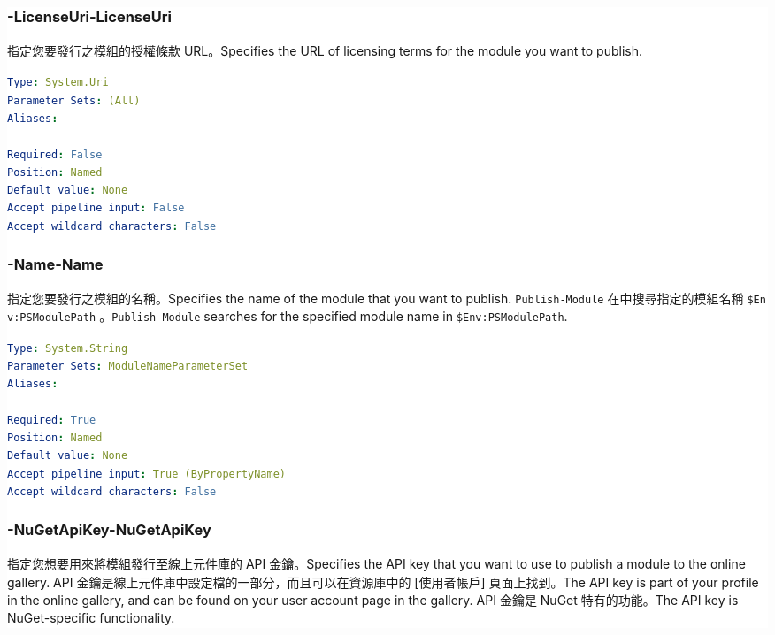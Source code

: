 ### <span data-ttu-id="b9b71-143">-LicenseUri</span><span class="sxs-lookup"><span data-stu-id="b9b71-143">-LicenseUri</span></span>

<span data-ttu-id="b9b71-144">指定您要發行之模組的授權條款 URL。</span><span class="sxs-lookup"><span data-stu-id="b9b71-144">Specifies the URL of licensing terms for the module you want to publish.</span></span>

```yaml
Type: System.Uri
Parameter Sets: (All)
Aliases:

Required: False
Position: Named
Default value: None
Accept pipeline input: False
Accept wildcard characters: False
```

### <span data-ttu-id="b9b71-145">-Name</span><span class="sxs-lookup"><span data-stu-id="b9b71-145">-Name</span></span>

<span data-ttu-id="b9b71-146">指定您要發行之模組的名稱。</span><span class="sxs-lookup"><span data-stu-id="b9b71-146">Specifies the name of the module that you want to publish.</span></span> <span data-ttu-id="b9b71-147">`Publish-Module` 在中搜尋指定的模組名稱 `$Env:PSModulePath` 。</span><span class="sxs-lookup"><span data-stu-id="b9b71-147">`Publish-Module` searches for the specified module name in `$Env:PSModulePath`.</span></span>

```yaml
Type: System.String
Parameter Sets: ModuleNameParameterSet
Aliases:

Required: True
Position: Named
Default value: None
Accept pipeline input: True (ByPropertyName)
Accept wildcard characters: False
```

### <span data-ttu-id="b9b71-148">-NuGetApiKey</span><span class="sxs-lookup"><span data-stu-id="b9b71-148">-NuGetApiKey</span></span>

<span data-ttu-id="b9b71-149">指定您想要用來將模組發行至線上元件庫的 API 金鑰。</span><span class="sxs-lookup"><span data-stu-id="b9b71-149">Specifies the API key that you want to use to publish a module to the online gallery.</span></span> <span data-ttu-id="b9b71-150">API 金鑰是線上元件庫中設定檔的一部分，而且可以在資源庫中的 [使用者帳戶] 頁面上找到。</span><span class="sxs-lookup"><span data-stu-id="b9b71-150">The API key is part of your profile in the online gallery, and can be found on your user account page in the gallery.</span></span> <span data-ttu-id="b9b71-151">API 金鑰是 NuGet 特有的功能。</span><span class="sxs-lookup"><span data-stu-id="b9b71-151">The API key is NuGet-specific functionality.</span></span>
